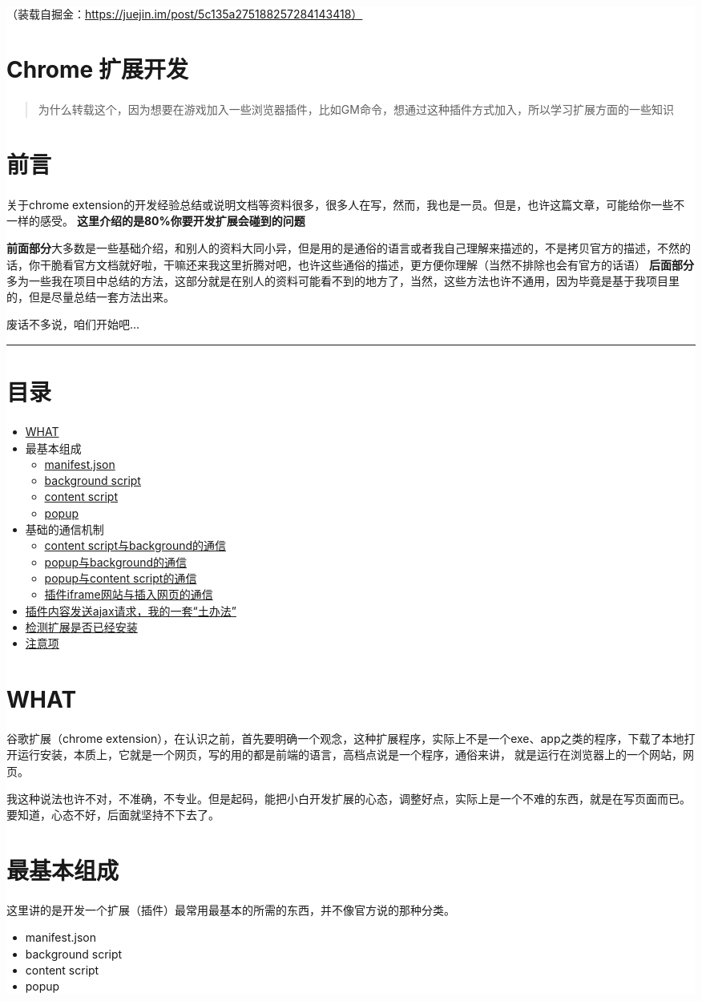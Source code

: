 （装载自掘金：https://juejin.im/post/5c135a275188257284143418）

# Chrome 扩展开发

> 为什么转载这个，因为想要在游戏加入一些浏览器插件，比如GM命令，想通过这种插件方式加入，所以学习扩展方面的一些知识

# 前言

关于chrome extension的开发经验总结或说明文档等资料很多，很多人在写，然而，我也是一员。但是，也许这篇文章，可能给你一些不一样的感受。
 **这里介绍的是80%你要开发扩展会碰到的问题**

**前面部分**大多数是一些基础介绍，和别人的资料大同小异，但是用的是通俗的语言或者我自己理解来描述的，不是拷贝官方的描述，不然的话，你干脆看官方文档就好啦，干嘛还来我这里折腾对吧，也许这些通俗的描述，更方便你理解（当然不排除也会有官方的话语）
 **后面部分**多为一些我在项目中总结的方法，这部分就是在别人的资料可能看不到的地方了，当然，这些方法也许不通用，因为毕竟是基于我项目里的，但是尽量总结一套方法出来。

废话不多说，咱们开始吧...

------

# 目录

- [WHAT](#what)
- 最基本组成
  - [manifest.json](#manifest)
  - [background script](#background)
  - [content script](#content)
  - [popup](#popup)
- 基础的通信机制
  - [content script与background的通信](#communication01)
  - [popup与background的通信](#communication02)
  - [popup与content script的通信](#communication03)
  - [插件iframe网站与插入网页的通信](#communication04)
- [插件内容发送ajax请求，我的一套“土办法”](#request)
- [检测扩展是否已经安装](#check)
- [注意项](#last)

# WHAT

谷歌扩展（chrome extension），在认识之前，首先要明确一个观念，这种扩展程序，实际上不是一个exe、app之类的程序，下载了本地打开运行安装，本质上，它就是一个网页，写的用的都是前端的语言，高档点说是一个程序，通俗来讲， 就是运行在浏览器上的一个网站，网页。

我这种说法也许不对，不准确，不专业。但是起码，能把小白开发扩展的心态，调整好点，实际上是一个不难的东西，就是在写页面而已。要知道，心态不好，后面就坚持不下去了。

# 最基本组成

这里讲的是开发一个扩展（插件）最常用最基本的所需的东西，并不像官方说的那种分类。

- manifest.json
- background script
- content script
- popup
